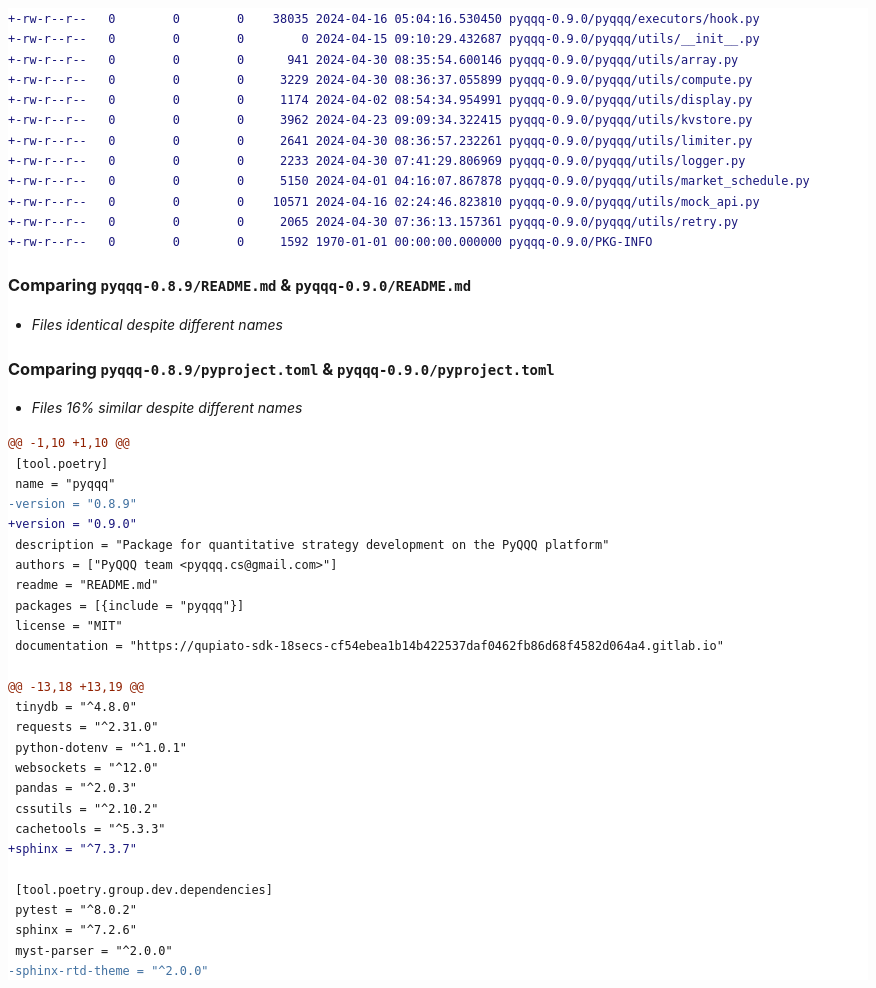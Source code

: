 ```diff
+-rw-r--r--   0        0        0    38035 2024-04-16 05:04:16.530450 pyqqq-0.9.0/pyqqq/executors/hook.py
+-rw-r--r--   0        0        0        0 2024-04-15 09:10:29.432687 pyqqq-0.9.0/pyqqq/utils/__init__.py
+-rw-r--r--   0        0        0      941 2024-04-30 08:35:54.600146 pyqqq-0.9.0/pyqqq/utils/array.py
+-rw-r--r--   0        0        0     3229 2024-04-30 08:36:37.055899 pyqqq-0.9.0/pyqqq/utils/compute.py
+-rw-r--r--   0        0        0     1174 2024-04-02 08:54:34.954991 pyqqq-0.9.0/pyqqq/utils/display.py
+-rw-r--r--   0        0        0     3962 2024-04-23 09:09:34.322415 pyqqq-0.9.0/pyqqq/utils/kvstore.py
+-rw-r--r--   0        0        0     2641 2024-04-30 08:36:57.232261 pyqqq-0.9.0/pyqqq/utils/limiter.py
+-rw-r--r--   0        0        0     2233 2024-04-30 07:41:29.806969 pyqqq-0.9.0/pyqqq/utils/logger.py
+-rw-r--r--   0        0        0     5150 2024-04-01 04:16:07.867878 pyqqq-0.9.0/pyqqq/utils/market_schedule.py
+-rw-r--r--   0        0        0    10571 2024-04-16 02:24:46.823810 pyqqq-0.9.0/pyqqq/utils/mock_api.py
+-rw-r--r--   0        0        0     2065 2024-04-30 07:36:13.157361 pyqqq-0.9.0/pyqqq/utils/retry.py
+-rw-r--r--   0        0        0     1592 1970-01-01 00:00:00.000000 pyqqq-0.9.0/PKG-INFO
```

### Comparing `pyqqq-0.8.9/README.md` & `pyqqq-0.9.0/README.md`

 * *Files identical despite different names*

### Comparing `pyqqq-0.8.9/pyproject.toml` & `pyqqq-0.9.0/pyproject.toml`

 * *Files 16% similar despite different names*

```diff
@@ -1,10 +1,10 @@
 [tool.poetry]
 name = "pyqqq"
-version = "0.8.9"
+version = "0.9.0"
 description = "Package for quantitative strategy development on the PyQQQ platform"
 authors = ["PyQQQ team <pyqqq.cs@gmail.com>"]
 readme = "README.md"
 packages = [{include = "pyqqq"}]
 license = "MIT"
 documentation = "https://qupiato-sdk-18secs-cf54ebea1b14b422537daf0462fb86d68f4582d064a4.gitlab.io"
 
@@ -13,18 +13,19 @@
 tinydb = "^4.8.0"
 requests = "^2.31.0"
 python-dotenv = "^1.0.1"
 websockets = "^12.0"
 pandas = "^2.0.3"
 cssutils = "^2.10.2"
 cachetools = "^5.3.3"
+sphinx = "^7.3.7"
 
 [tool.poetry.group.dev.dependencies]
 pytest = "^8.0.2"
 sphinx = "^7.2.6"
 myst-parser = "^2.0.0"
-sphinx-rtd-theme = "^2.0.0"
```